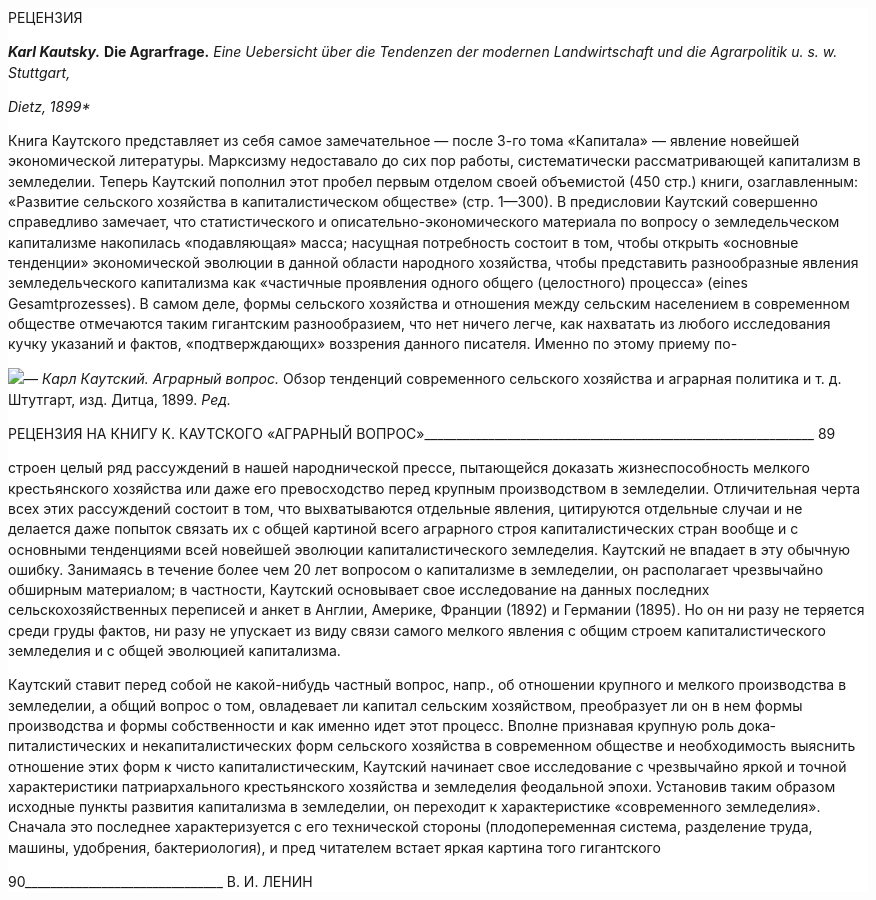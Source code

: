 РЕЦЕНЗИЯ

**_Karl Kautsky._** **Die Agrarfrage.** _Eine Uebersicht über die Tendenzen der modernen Landwirtschaft und die Agrarpolitik u. s. w. Stuttgart,_

_Dietz,_ _1899*_

Книга Каутского представляет из себя самое замечательное — после 3-го тома «Ка­питала» — явление новейшей экономической литературы. Марксизму недоставало до сих пор работы, систематически рассматривающей капитализм в земледелии. Теперь Каутский пополнил этот пробел первым отделом своей объемистой (450 стр.) книги, озаглавленным: «Развитие сельского хозяйства в капиталистическом обществе» (стр. 1—300). В предисловии Каутский совершенно справедливо замечает, что стати­стического и описательно-экономического материала по вопросу о земледельческом капитализме накопилась «подавляющая» масса; насущная потребность состоит в том, чтобы открыть «основные тенденции» экономической эволюции в данной области на­родного хозяйства, чтобы представить разнообразные явления земледельческого капи­тализма как «частичные проявления одного общего (целостного) процесса» (eines Gesamtprozesses). В самом деле, формы сельского хозяйства и отношения между сель­ским населением в современном обществе отмечаются таким гигантским разнообрази­ем, что нет ничего легче, как нахватать из любого исследования кучку указаний и фак­тов, «подтверждающих» воззрения данного писателя. Именно по этому приему по-

![](file:///C:/Users/bot32/AppData/Local/Temp/msohtmlclip1/01/clip_image001.png)— _Карл Каутский. Аграрный вопрос._ Обзор тенденций современного сельского хозяйства и аграрная политика и т. д. Штутгарт, изд. Дитца, 1899. _Ред._

  

РЕЦЕНЗИЯ НА КНИГУ К. КАУТСКОГО «АГРАРНЫЙ ВОПРОС»_____________________________________________________________ 89

строен целый ряд рассуждений в нашей народнической прессе, пытающейся доказать жизнеспособность мелкого крестьянского хозяйства или даже его превосходство перед крупным производством в земледелии. Отличительная черта всех этих рассуждений состоит в том, что выхватываются отдельные явления, цитируются отдельные случаи и не делается даже попыток связать их с общей картиной всего аграрного строя капита­листических стран вообще и с основными тенденциями всей новейшей эволюции капи­талистического земледелия. Каутский не впадает в эту обычную ошибку. Занимаясь в течение более чем 20 лет вопросом о капитализме в земледелии, он располагает чрез­вычайно обширным материалом; в частности, Каутский основывает свое исследование на данных последних сельскохозяйственных переписей и анкет в Англии, Америке, Франции (1892) и Германии (1895). Но он ни разу не теряется среди груды фактов, ни разу не упускает из виду связи самого мелкого явления с общим строем капиталистиче­ского земледелия и с общей эволюцией капитализма.

Каутский ставит перед собой не какой-нибудь частный вопрос, напр., об отношении крупного и мелкого производства в земледелии, а общий вопрос о том, овладевает ли капитал сельским хозяйством, преобразует ли он в нем формы производства и формы собственности и как именно идет этот процесс. Вполне признавая крупную роль дока­питалистических и некапиталистических форм сельского хозяйства в современном об­ществе и необходимость выяснить отношение этих форм к чисто капиталистическим, Каутский начинает свое исследование с чрезвычайно яркой и точной характеристики патриархального крестьянского хозяйства и земледелия феодальной эпохи. Установив таким образом исходные пункты развития капитализма в земледелии, он переходит к характеристике «современного земледелия». Сначала это последнее характеризуется с его технической стороны (плодопеременная система, разделение труда, машины, удоб­рения, бактериология), и пред читателем встает яркая картина того гигантского

  

90_______________________________ В. И. ЛЕНИН
